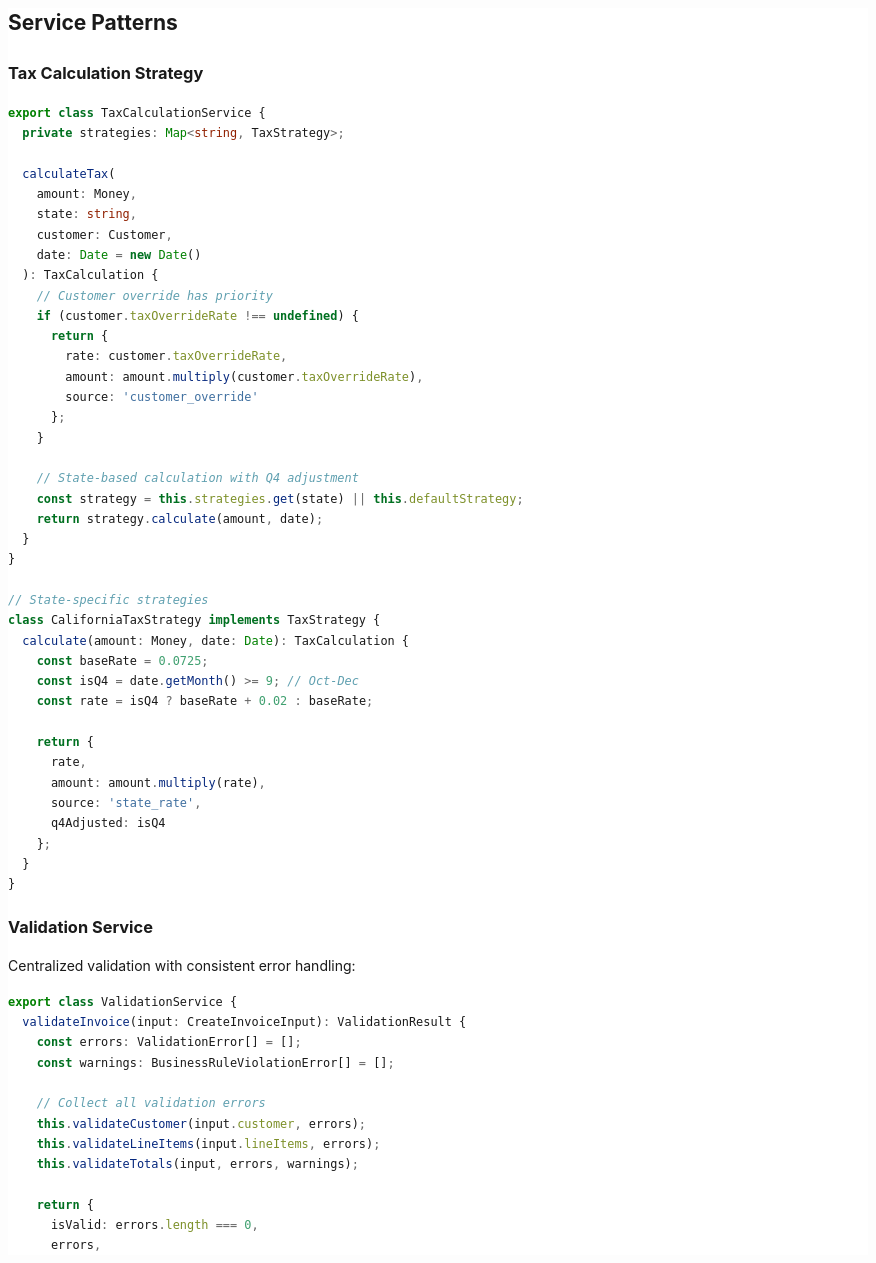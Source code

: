 ## Service Patterns

### Tax Calculation Strategy

```typescript
export class TaxCalculationService {
  private strategies: Map<string, TaxStrategy>;
  
  calculateTax(
    amount: Money,
    state: string,
    customer: Customer,
    date: Date = new Date()
  ): TaxCalculation {
    // Customer override has priority
    if (customer.taxOverrideRate !== undefined) {
      return {
        rate: customer.taxOverrideRate,
        amount: amount.multiply(customer.taxOverrideRate),
        source: 'customer_override'
      };
    }
    
    // State-based calculation with Q4 adjustment
    const strategy = this.strategies.get(state) || this.defaultStrategy;
    return strategy.calculate(amount, date);
  }
}

// State-specific strategies
class CaliforniaTaxStrategy implements TaxStrategy {
  calculate(amount: Money, date: Date): TaxCalculation {
    const baseRate = 0.0725;
    const isQ4 = date.getMonth() >= 9; // Oct-Dec
    const rate = isQ4 ? baseRate + 0.02 : baseRate;
    
    return {
      rate,
      amount: amount.multiply(rate),
      source: 'state_rate',
      q4Adjusted: isQ4
    };
  }
}
```

### Validation Service

Centralized validation with consistent error handling:

```typescript
export class ValidationService {
  validateInvoice(input: CreateInvoiceInput): ValidationResult {
    const errors: ValidationError[] = [];
    const warnings: BusinessRuleViolationError[] = [];
    
    // Collect all validation errors
    this.validateCustomer(input.customer, errors);
    this.validateLineItems(input.lineItems, errors);
    this.validateTotals(input, errors, warnings);
    
    return {
      isValid: errors.length === 0,
      errors,
```